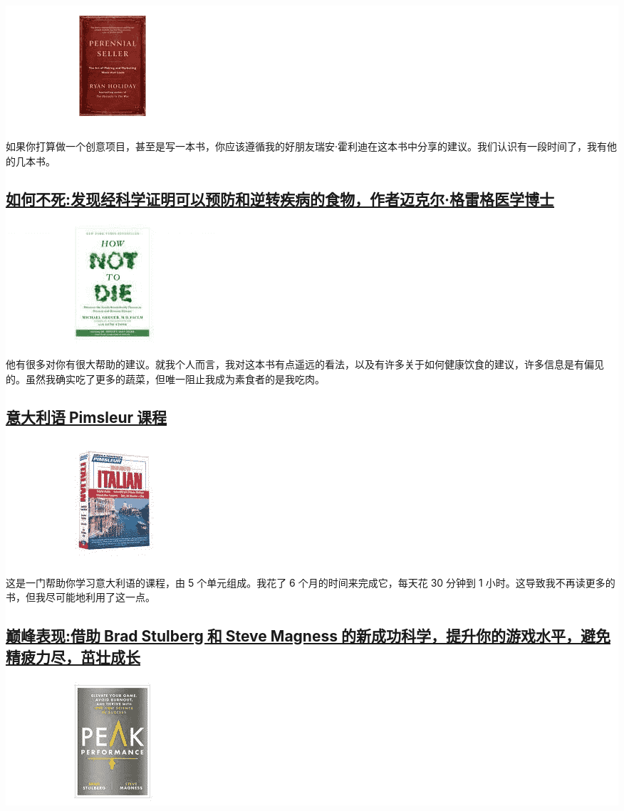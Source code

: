 ![](img/c1719fc3535d062380ae9f9742505e7a.png)

如果你打算做一个创意项目，甚至是写一本书，你应该遵循我的好朋友瑞安·霍利迪在这本书中分享的建议。我们认识有一段时间了，我有他的几本书。

## [如何不死:发现经科学证明可以预防和逆转疾病的食物，作者迈克尔·格雷格医学博士](https://simpleprogrammer.com/hownottodie)

![](img/2594a8577ec95163ac82e50432e6c343.png)

他有很多对你有很大帮助的建议。就我个人而言，我对这本书有点遥远的看法，以及有许多关于如何健康饮食的建议，许多信息是有偏见的。虽然我确实吃了更多的蔬菜，但唯一阻止我成为素食者的是我吃肉。

## [意大利语 Pimsleur 课程](https://simpleprogrammer.com/pimsleur)

![](img/ad8adf5a9fe74a880d7414c5a9ab9a94.png)

这是一门帮助你学习意大利语的课程，由 5 个单元组成。我花了 6 个月的时间来完成它，每天花 30 分钟到 1 小时。这导致我不再读更多的书，但我尽可能地利用了这一点。

## [巅峰表现:借助 Brad Stulberg 和 Steve Magness 的新成功科学，提升你的游戏水平，避免精疲力尽，茁壮成长](https://simpleprogrammer.com/peakperformance)

![](img/585f46f9777dccb15770476d35619756.png)
